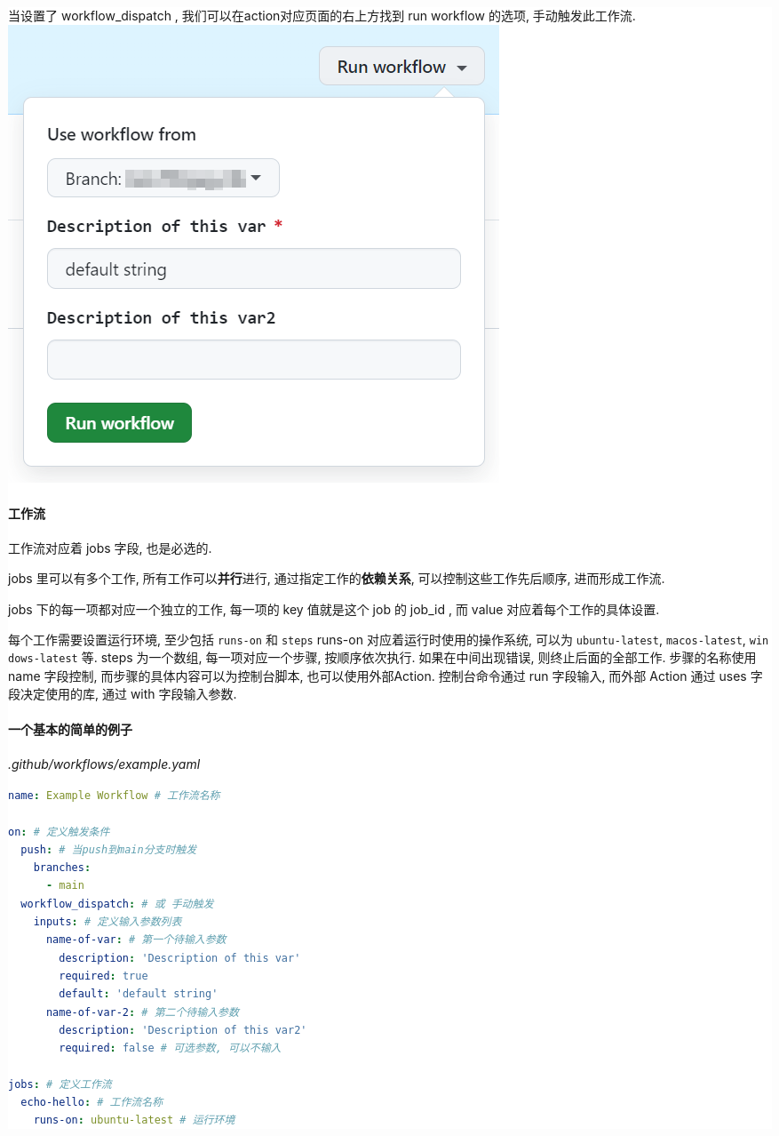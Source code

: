 当设置了 workflow_dispatch , 我们可以在action对应页面的右上方找到 run workflow 的选项, 手动触发此工作流.
![run-manually](image-2.png)

#### 工作流
工作流对应着 jobs 字段, 也是必选的.

jobs 里可以有多个工作, 所有工作可以**并行**进行, 通过指定工作的**依赖关系**, 可以控制这些工作先后顺序, 进而形成工作流.

jobs 下的每一项都对应一个独立的工作, 每一项的 key 值就是这个 job 的 job_id , 而 value 对应着每个工作的具体设置.

每个工作需要设置运行环境, 至少包括 `runs-on` 和 `steps`
runs-on 对应着运行时使用的操作系统, 可以为 `ubuntu-latest`, `macos-latest`, `windows-latest` 等.
steps 为一个数组, 每一项对应一个步骤, 按顺序依次执行. 如果在中间出现错误, 则终止后面的全部工作.
步骤的名称使用 name 字段控制, 而步骤的具体内容可以为控制台脚本, 也可以使用外部Action.
控制台命令通过 run 字段输入, 而外部 Action 通过 uses 字段决定使用的库, 通过 with 字段输入参数.

#### 一个基本的简单的例子

*.github/workflows/example.yaml*
```YAML
name: Example Workflow # 工作流名称

on: # 定义触发条件
  push: # 当push到main分支时触发
    branches:
      - main
  workflow_dispatch: # 或 手动触发
    inputs: # 定义输入参数列表
      name-of-var: # 第一个待输入参数
        description: 'Description of this var'
        required: true
        default: 'default string'
      name-of-var-2: # 第二个待输入参数
        description: 'Description of this var2'
        required: false # 可选参数, 可以不输入

jobs: # 定义工作流
  echo-hello: # 工作流名称
    runs-on: ubuntu-latest # 运行环境
```